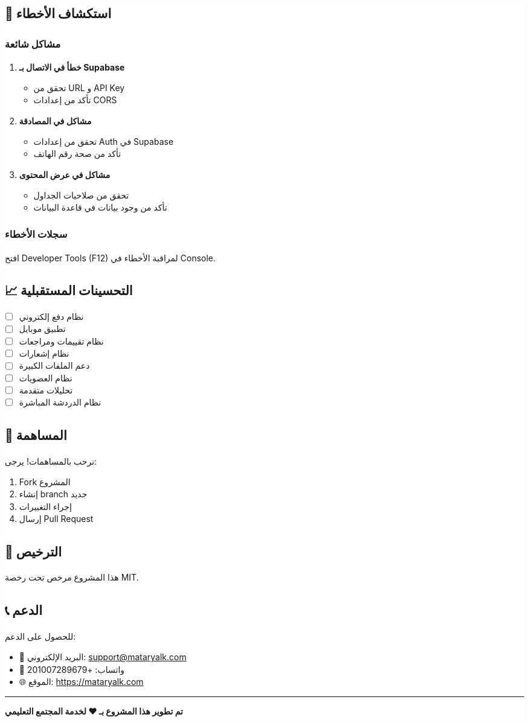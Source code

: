 ## 🐛 استكشاف الأخطاء

### مشاكل شائعة
1. **خطأ في الاتصال بـ Supabase**
   - تحقق من URL و API Key
   - تأكد من إعدادات CORS

2. **مشاكل في المصادقة**
   - تحقق من إعدادات Auth في Supabase
   - تأكد من صحة رقم الهاتف

3. **مشاكل في عرض المحتوى**
   - تحقق من صلاحيات الجداول
   - تأكد من وجود بيانات في قاعدة البيانات

### سجلات الأخطاء
افتح Developer Tools (F12) لمراقبة الأخطاء في Console.

## 📈 التحسينات المستقبلية

- [ ] نظام دفع إلكتروني
- [ ] تطبيق موبايل
- [ ] نظام تقييمات ومراجعات
- [ ] نظام إشعارات
- [ ] دعم الملفات الكبيرة
- [ ] نظام العضويات
- [ ] تحليلات متقدمة
- [ ] نظام الدردشة المباشرة

## 🤝 المساهمة

نرحب بالمساهمات! يرجى:
1. Fork المشروع
2. إنشاء branch جديد
3. إجراء التغييرات
4. إرسال Pull Request

## 📄 الترخيص

هذا المشروع مرخص تحت رخصة MIT.

## 📞 الدعم

للحصول على الدعم:
- 📧 البريد الإلكتروني: support@mataryalk.com
- 💬 واتساب: +201007289679
- 🌐 الموقع: https://mataryalk.com

---

**تم تطوير هذا المشروع بـ ❤️ لخدمة المجتمع التعليمي**